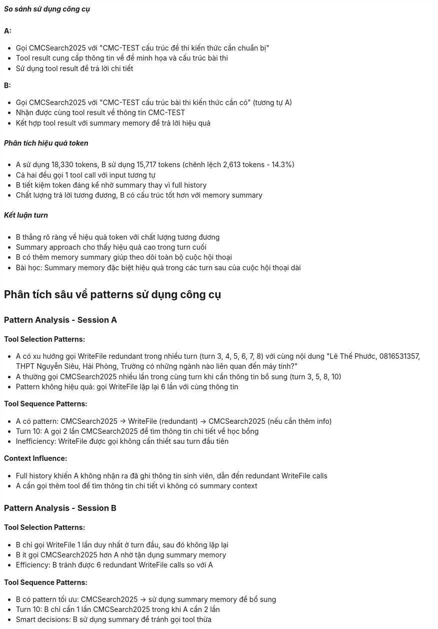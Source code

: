 ##### So sánh sử dụng công cụ
**A:**
- Gọi CMCSearch2025 với "CMC-TEST cấu trúc đề thi kiến thức cần chuẩn bị"
- Tool result cung cấp thông tin về đề minh họa và cấu trúc bài thi
- Sử dụng tool result để trả lời chi tiết

**B:**
- Gọi CMCSearch2025 với "CMC-TEST cấu trúc bài thi kiến thức cần có" (tương tự A)
- Nhận được cùng tool result về thông tin CMC-TEST
- Kết hợp tool result với summary memory để trả lời hiệu quả

##### Phân tích hiệu quả token
- A sử dụng 18,330 tokens, B sử dụng 15,717 tokens (chênh lệch 2,613 tokens - 14.3%)
- Cả hai đều gọi 1 tool call với input tương tự
- B tiết kiệm token đáng kể nhờ summary thay vì full history
- Chất lượng trả lời tương đương, B có cấu trúc tốt hơn với memory summary

##### Kết luận turn
- B thắng rõ ràng về hiệu quả token với chất lượng tương đương
- Summary approach cho thấy hiệu quả cao trong turn cuối
- B có thêm memory summary giúp theo dõi toàn bộ cuộc hội thoại
- Bài học: Summary memory đặc biệt hiệu quả trong các turn sau của cuộc hội thoại dài

## Phân tích sâu về patterns sử dụng công cụ

### Pattern Analysis - Session A
**Tool Selection Patterns:**
- A có xu hướng gọi WriteFile redundant trong nhiều turn (turn 3, 4, 5, 6, 7, 8) với cùng nội dung "Lê Thế Phước, 0816531357, THPT Nguyễn Siêu, Hải Phòng, Trường có những ngành nào liên quan đến máy tính?"
- A thường gọi CMCSearch2025 nhiều lần trong cùng turn khi cần thông tin bổ sung (turn 3, 5, 8, 10)
- Pattern không hiệu quả: gọi WriteFile lặp lại 6 lần với cùng thông tin

**Tool Sequence Patterns:**
- A có pattern: CMCSearch2025 → WriteFile (redundant) → CMCSearch2025 (nếu cần thêm info)
- Turn 10: A gọi 2 lần CMCSearch2025 để tìm thông tin chi tiết về học bổng
- Inefficiency: WriteFile được gọi không cần thiết sau turn đầu tiên

**Context Influence:**
- Full history khiến A không nhận ra đã ghi thông tin sinh viên, dẫn đến redundant WriteFile calls
- A cần gọi thêm tool để tìm thông tin chi tiết vì không có summary context

### Pattern Analysis - Session B
**Tool Selection Patterns:**
- B chỉ gọi WriteFile 1 lần duy nhất ở turn đầu, sau đó không lặp lại
- B ít gọi CMCSearch2025 hơn A nhờ tận dụng summary memory
- Efficiency: B tránh được 6 redundant WriteFile calls so với A

**Tool Sequence Patterns:**
- B có pattern tối ưu: CMCSearch2025 → sử dụng summary memory để bổ sung
- Turn 10: B chỉ cần 1 lần CMCSearch2025 trong khi A cần 2 lần
- Smart decisions: B sử dụng summary để tránh gọi tool thừa
